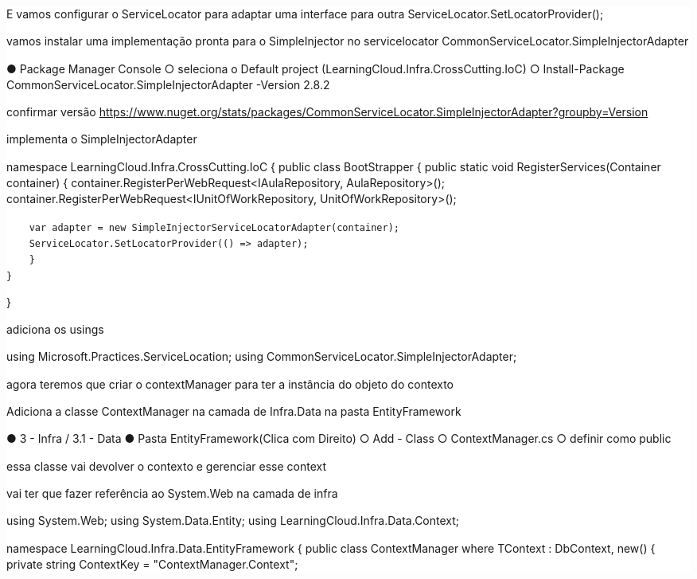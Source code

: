 E vamos configurar o ServiceLocator para adaptar uma interface para outra ServiceLocator.SetLocatorProvider();

vamos instalar uma implementação pronta para o SimpleInjector no servicelocator
 CommonServiceLocator.SimpleInjectorAdapter

●	Package Manager Console
○	seleciona o Default project (LearningCloud.Infra.CrossCutting.IoC)
○	Install-Package CommonServiceLocator.SimpleInjectorAdapter -Version 2.8.2

confirmar versão https://www.nuget.org/stats/packages/CommonServiceLocator.SimpleInjectorAdapter?groupby=Version

implementa o SimpleInjectorAdapter

namespace LearningCloud.Infra.CrossCutting.IoC
{
    public class BootStrapper
    {
        public static void RegisterServices(Container container)
        {
            container.RegisterPerWebRequest<IAulaRepository, AulaRepository>();
container.RegisterPerWebRequest<IUnitOfWorkRepository, UnitOfWorkRepository>();


        var adapter = new SimpleInjectorServiceLocatorAdapter(container);
        ServiceLocator.SetLocatorProvider(() => adapter);
        }
    }
}

adiciona os usings

using Microsoft.Practices.ServiceLocation;
using CommonServiceLocator.SimpleInjectorAdapter;

agora teremos que criar o contextManager para ter a instância do objeto do contexto

Adiciona a classe  ContextManager na  camada de Infra.Data na pasta  EntityFramework

●	3 - Infra / 3.1 - Data
●	Pasta EntityFramework(Clica com Direito)
○	Add - Class
○	ContextManager.cs
○	definir como public

essa classe vai devolver o contexto e gerenciar esse context

vai ter que fazer referência ao System.Web na camada de infra

using System.Web;
using System.Data.Entity;
using LearningCloud.Infra.Data.Context;

namespace LearningCloud.Infra.Data.EntityFramework
{
    public class ContextManager<TContext> where TContext : DbContext, new()
    {
        private string ContextKey = "ContextManager.Context";
